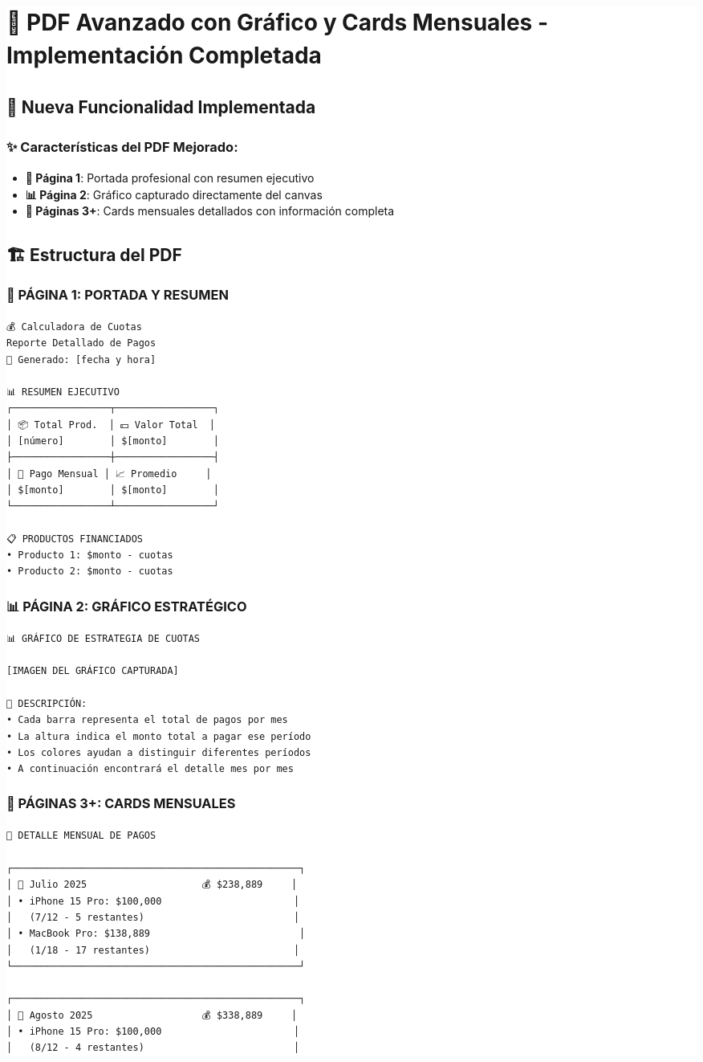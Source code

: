 # 📄 PDF Avanzado con Gráfico y Cards Mensuales - Implementación Completada

## 🎯 **Nueva Funcionalidad Implementada**

### ✨ **Características del PDF Mejorado:**
- **📄 Página 1**: Portada profesional con resumen ejecutivo
- **📊 Página 2**: Gráfico capturado directamente del canvas
- **📅 Páginas 3+**: Cards mensuales detallados con información completa

## 🏗️ **Estructura del PDF**

### **📄 PÁGINA 1: PORTADA Y RESUMEN**
```
💰 Calculadora de Cuotas
Reporte Detallado de Pagos
📅 Generado: [fecha y hora]

📊 RESUMEN EJECUTIVO
┌─────────────────┬─────────────────┐
│ 📦 Total Prod.  │ 💵 Valor Total  │
│ [número]        │ $[monto]        │
├─────────────────┼─────────────────┤
│ 📅 Pago Mensual │ 📈 Promedio     │
│ $[monto]        │ $[monto]        │
└─────────────────┴─────────────────┘

📋 PRODUCTOS FINANCIADOS
• Producto 1: $monto - cuotas
• Producto 2: $monto - cuotas
```

### **📊 PÁGINA 2: GRÁFICO ESTRATÉGICO**
```
📊 GRÁFICO DE ESTRATEGIA DE CUOTAS

[IMAGEN DEL GRÁFICO CAPTURADA]

📝 DESCRIPCIÓN:
• Cada barra representa el total de pagos por mes
• La altura indica el monto total a pagar ese período  
• Los colores ayudan a distinguir diferentes períodos
• A continuación encontrará el detalle mes por mes
```

### **📅 PÁGINAS 3+: CARDS MENSUALES**
```
📅 DETALLE MENSUAL DE PAGOS

┌──────────────────────────────────────────────────┐
│ 📅 Julio 2025                    💰 $238,889     │
│ • iPhone 15 Pro: $100,000                       │
│   (7/12 - 5 restantes)                          │
│ • MacBook Pro: $138,889                          │
│   (1/18 - 17 restantes)                         │
└──────────────────────────────────────────────────┘

┌──────────────────────────────────────────────────┐
│ 📅 Agosto 2025                   💰 $338,889     │
│ • iPhone 15 Pro: $100,000                       │
│   (8/12 - 4 restantes)                          │
```
